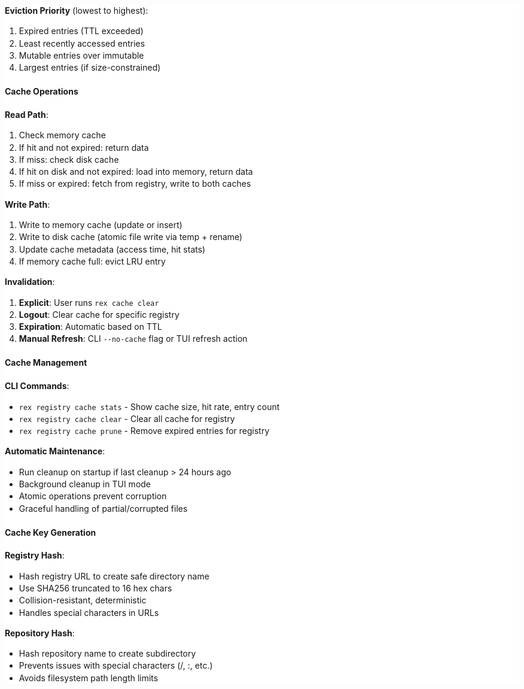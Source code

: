 **Eviction Priority** (lowest to highest):

1. Expired entries (TTL exceeded)
2. Least recently accessed entries
3. Mutable entries over immutable
4. Largest entries (if size-constrained)

#### Cache Operations

**Read Path**:

1. Check memory cache
2. If hit and not expired: return data
3. If miss: check disk cache
4. If hit on disk and not expired: load into memory, return data
5. If miss or expired: fetch from registry, write to both caches

**Write Path**:

1. Write to memory cache (update or insert)
2. Write to disk cache (atomic file write via temp + rename)
3. Update cache metadata (access time, hit stats)
4. If memory cache full: evict LRU entry

**Invalidation**:

1. **Explicit**: User runs `rex cache clear`
2. **Logout**: Clear cache for specific registry
3. **Expiration**: Automatic based on TTL
4. **Manual Refresh**: CLI `--no-cache` flag or TUI refresh action

#### Cache Management

**CLI Commands**:

- `rex registry cache stats` - Show cache size, hit rate, entry count
- `rex registry cache clear` - Clear all cache for registry
- `rex registry cache prune` - Remove expired entries for registry

**Automatic Maintenance**:

- Run cleanup on startup if last cleanup > 24 hours ago
- Background cleanup in TUI mode
- Atomic operations prevent corruption
- Graceful handling of partial/corrupted files

#### Cache Key Generation

**Registry Hash**:

- Hash registry URL to create safe directory name
- Use SHA256 truncated to 16 hex chars
- Collision-resistant, deterministic
- Handles special characters in URLs

**Repository Hash**:

- Hash repository name to create subdirectory
- Prevents issues with special characters (/, :, etc.)
- Avoids filesystem path length limits
